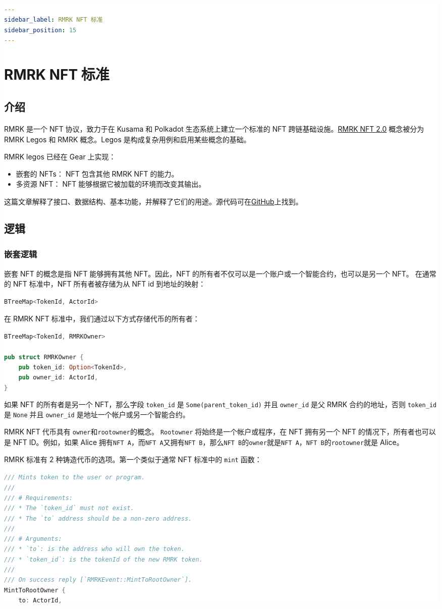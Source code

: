 ```yaml
---
sidebar_label: RMRK NFT 标准
sidebar_position: 15
---
```


# RMRK NFT 标准

## 介绍

RMRK 是一个 NFT 协议，致力于在 Kusama 和 Polkadot 生态系统上建立一个标准的 NFT 跨链基础设施。[RMRK NFT 2.0](https://docs.rmrk.app/concepts) 概念被分为 RMRK Legos 和 RMRK 概念。Legos 是构成复杂用例和启用某些概念的基础。

RMRK legos 已经在 Gear 上实现：

- 嵌套的 NFTs：
    NFT 包含其他 RMRK NFT 的能力。
- 多资源 NFT：
NFT 能够根据它被加载的环境而改变其输出。

这篇文章解释了接口、数据结构、基本功能，并解释了它们的用途。源代码可在[GitHub](https://github.com/gear-foundation/dapps-RMRK)上找到。

## 逻辑
### 嵌套逻辑

嵌套 NFT 的概念是指 NFT 能够拥有其他 NFT。因此，NFT 的所有者不仅可以是一个账户或一个智能合约，也可以是另一个 NFT。
在通常的 NFT 标准中，NFT 所有者被存储为从 NFT id 到地址的映射：

```rust
BTreeMap<TokenId, ActorId>
```

在 RMRK NFT 标准中，我们通过以下方式存储代币的所有者：

```rust
BTreeMap<TokenId, RMRKOwner>

pub struct RMRKOwner {
    pub token_id: Option<TokenId>,
    pub owner_id: ActorId,
}

```

如果 NFT 的所有者是另一个 NFT，那么字段 `token_id` 是 `Some(parent_token_id)` 并且 `owner_id` 是父 RMRK 合约的地址，否则 `token_id` 是 `None` 并且 `owner_id` 是地址一个帐户或另一个智能合约。

RMRK NFT 代币具有 `owner`和`rootowner`的概念。 `Rootowner` 将始终是一个帐户或程序，在 NFT 拥有另一个 NFT 的情况下，所有者也可以是 NFT ID。例如，如果 Alice 拥有`NFT A`，而`NFT A`又拥有`NFT B`，那么`NFT B`的`owner`就是`NFT A`，`NFT B`的`rootowner`就是 Alice。

RMRK 标准有 2 种铸造代币的选项。第一个类似于通常 NFT 标准中的 `mint` 函数：

```rust
/// Mints token to the user or program.
///
/// # Requirements:
/// * The `token_id` must not exist.
/// * The `to` address should be a non-zero address.
///
/// # Arguments:
/// * `to`: is the address who will own the token.
/// * `token_id`: is the tokenId of the new RMRK token.
///
/// On success reply [`RMRKEvent::MintToRootOwner`].
MintToRootOwner {
    to: ActorId,
```